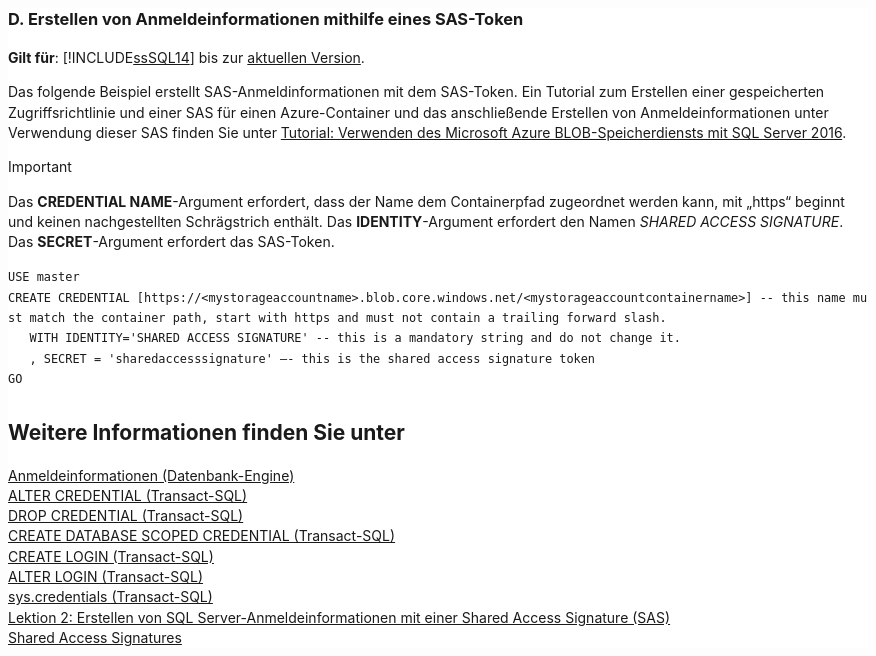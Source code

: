 ### <a name="d-creating-a-credential-using-a-sas-token"></a>D. Erstellen von Anmeldeinformationen mithilfe eines SAS-Token  
 **Gilt für**: [!INCLUDE[ssSQL14](../../includes/sssql14-md.md)] bis zur [aktuellen Version](http://go.microsoft.com/fwlink/p/?LinkId=299658).  
  
 Das folgende Beispiel erstellt SAS-Anmeldinformationen mit dem SAS-Token.  Ein Tutorial zum Erstellen einer gespeicherten Zugriffsrichtlinie und einer SAS für einen Azure-Container und das anschließende Erstellen von Anmeldeinformationen unter Verwendung dieser SAS finden Sie unter [Tutorial: Verwenden des Microsoft Azure BLOB-Speicherdiensts mit SQL Server 2016](../../relational-databases/tutorial-use-azure-blob-storage-service-with-sql-server-2016.md).  
  
> [!IMPORTANT]  
>  Das **CREDENTIAL NAME**-Argument erfordert, dass der Name dem Containerpfad zugeordnet werden kann, mit „https“ beginnt und keinen nachgestellten Schrägstrich enthält. Das **IDENTITY**-Argument erfordert den Namen *SHARED ACCESS SIGNATURE*. Das **SECRET**-Argument erfordert das SAS-Token.  
  
```  
USE master  
CREATE CREDENTIAL [https://<mystorageaccountname>.blob.core.windows.net/<mystorageaccountcontainername>] -- this name must match the container path, start with https and must not contain a trailing forward slash.  
   WITH IDENTITY='SHARED ACCESS SIGNATURE' -- this is a mandatory string and do not change it.   
   , SECRET = 'sharedaccesssignature' –- this is the shared access signature token   
GO    
```  
  
## <a name="see-also"></a>Weitere Informationen finden Sie unter  
 [Anmeldeinformationen &#40;Datenbank-Engine&#41;](../../relational-databases/security/authentication-access/credentials-database-engine.md)   
 [ALTER CREDENTIAL &#40;Transact-SQL&#41;](../../t-sql/statements/alter-credential-transact-sql.md)   
 [DROP CREDENTIAL &#40;Transact-SQL&#41;](../../t-sql/statements/drop-credential-transact-sql.md)   
 [CREATE DATABASE SCOPED CREDENTIAL &#40;Transact-SQL&#41;](../../t-sql/statements/create-database-scoped-credential-transact-sql.md)   
 [CREATE LOGIN &#40;Transact-SQL&#41;](../../t-sql/statements/create-login-transact-sql.md)   
 [ALTER LOGIN &#40;Transact-SQL&#41;](../../t-sql/statements/alter-login-transact-sql.md)   
 [sys.credentials &#40;Transact-SQL&#41;](../../relational-databases/system-catalog-views/sys-credentials-transact-sql.md)   
 [Lektion 2: Erstellen von SQL Server-Anmeldeinformationen mit einer Shared Access Signature (SAS)](../../relational-databases/lesson-2-create-a-sql-server-credential-using-a-shared-access-signature.md)   
 [Shared Access Signatures](https://azure.microsoft.com/en-us/documentation/articles/storage-dotnet-shared-access-signature-part-1/)  
  
  

